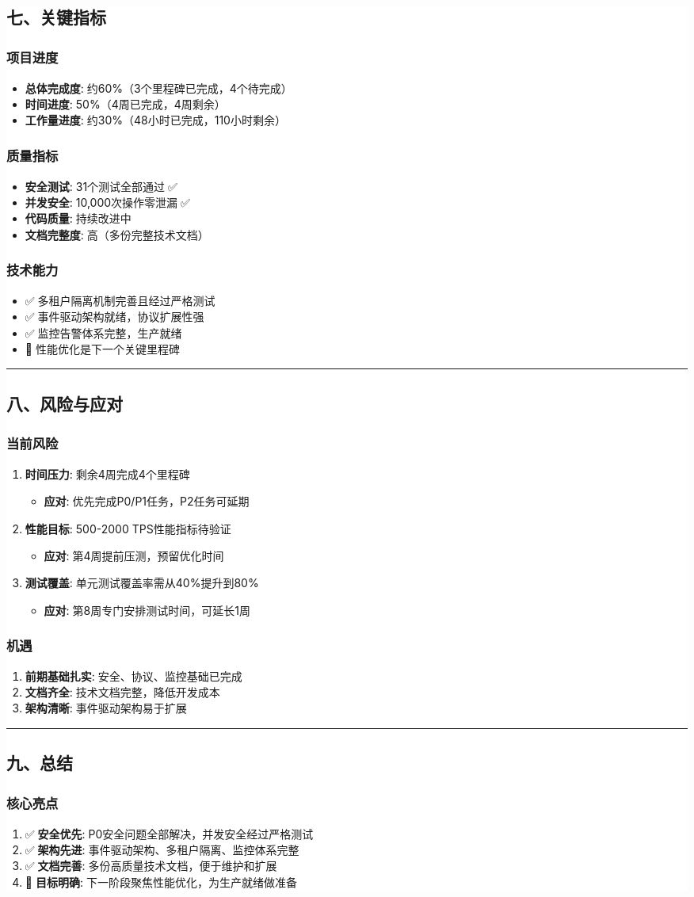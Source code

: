 
## 七、关键指标

### 项目进度
- **总体完成度**: 约60%（3个里程碑已完成，4个待完成）
- **时间进度**: 50%（4周已完成，4周剩余）
- **工作量进度**: 约30%（48小时已完成，110小时剩余）

### 质量指标
- **安全测试**: 31个测试全部通过 ✅
- **并发安全**: 10,000次操作零泄漏 ✅
- **代码质量**: 持续改进中
- **文档完整度**: 高（多份完整技术文档）

### 技术能力
- ✅ 多租户隔离机制完善且经过严格测试
- ✅ 事件驱动架构就绪，协议扩展性强
- ✅ 监控告警体系完整，生产就绪
- 🎯 性能优化是下一个关键里程碑

---

## 八、风险与应对

### 当前风险
1. **时间压力**: 剩余4周完成4个里程碑
   - **应对**: 优先完成P0/P1任务，P2任务可延期

2. **性能目标**: 500-2000 TPS性能指标待验证
   - **应对**: 第4周提前压测，预留优化时间

3. **测试覆盖**: 单元测试覆盖率需从40%提升到80%
   - **应对**: 第8周专门安排测试时间，可延长1周

### 机遇
1. **前期基础扎实**: 安全、协议、监控基础已完成
2. **文档齐全**: 技术文档完整，降低开发成本
3. **架构清晰**: 事件驱动架构易于扩展

---

## 九、总结

### 核心亮点
1. ✅ **安全优先**: P0安全问题全部解决，并发安全经过严格测试
2. ✅ **架构先进**: 事件驱动架构、多租户隔离、监控体系完整
3. ✅ **文档完善**: 多份高质量技术文档，便于维护和扩展
4. 🎯 **目标明确**: 下一阶段聚焦性能优化，为生产就绪做准备

